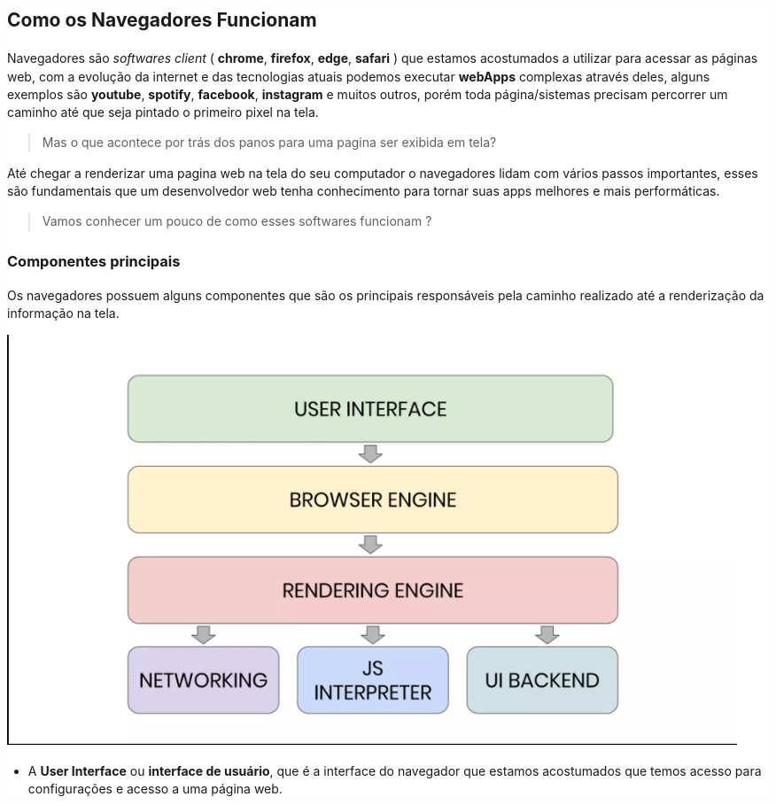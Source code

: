 ## Como os Navegadores Funcionam

Navegadores são _softwares client_ ( **chrome**, **firefox**, **edge**, **safari** ) que estamos acostumados a utilizar para acessar as páginas web, com a evolução da internet e das tecnologias atuais podemos executar **webApps** complexas através deles, alguns exemplos são **youtube**, **spotify**, **facebook**, **instagram** e muitos outros, porém toda página/sistemas precisam percorrer um caminho até que seja pintado o primeiro pixel na tela.

> Mas o que acontece por trás dos panos para uma pagina ser exibida em tela?

Até chegar a renderizar uma pagina web na tela do seu computador o navegadores lidam com vários passos importantes, esses são fundamentais que um desenvolvedor web tenha conhecimento para tornar suas apps melhores e mais performáticas.

> Vamos conhecer um pouco de como esses softwares funcionam ?

### Componentes principais

Os navegadores possuem alguns componentes que são os principais responsáveis pela caminho realizado até a renderização da informação na tela.

![componentes](../_images/componentes.png)

- A **User Interface** ou **interface de usuário**, que é a interface do navegador que estamos acostumados que temos acesso para configurações e acesso a uma página web.
